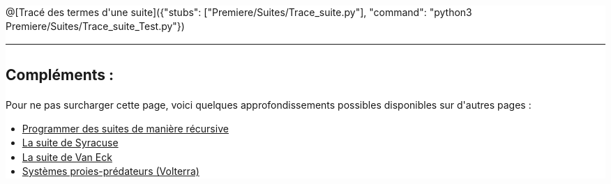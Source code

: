 @[Tracé des termes d'une suite]({"stubs": ["Premiere/Suites/Trace_suite.py"], "command": "python3 Premiere/Suites/Trace_suite_Test.py"})
 
 ---

## Compléments :

Pour ne pas surcharger cette page, voici quelques approfondissements possibles disponibles sur d'autres pages :
- [Programmer des suites de manière récursive](https://tech.io/playgrounds/17176/recueil-dexercices-pour-apprendre-python-au-lycee/suites-recurrentes)
- [La suite de Syracuse](https://tech.io/playgrounds/17176/recueil-dexercices-pour-apprendre-python-au-lycee/suite-de-syracuse)
- [La suite de Van Eck](https://tech.io/playgrounds/17176/recueil-dexercices-pour-apprendre-python-au-lycee/suite-de-van-eck)
- [Systèmes proies-prédateurs (Volterra)](https://tech.io/playgrounds/17176/recueil-dexercices-pour-apprendre-python-au-lycee/systeme-proie-predateur)

